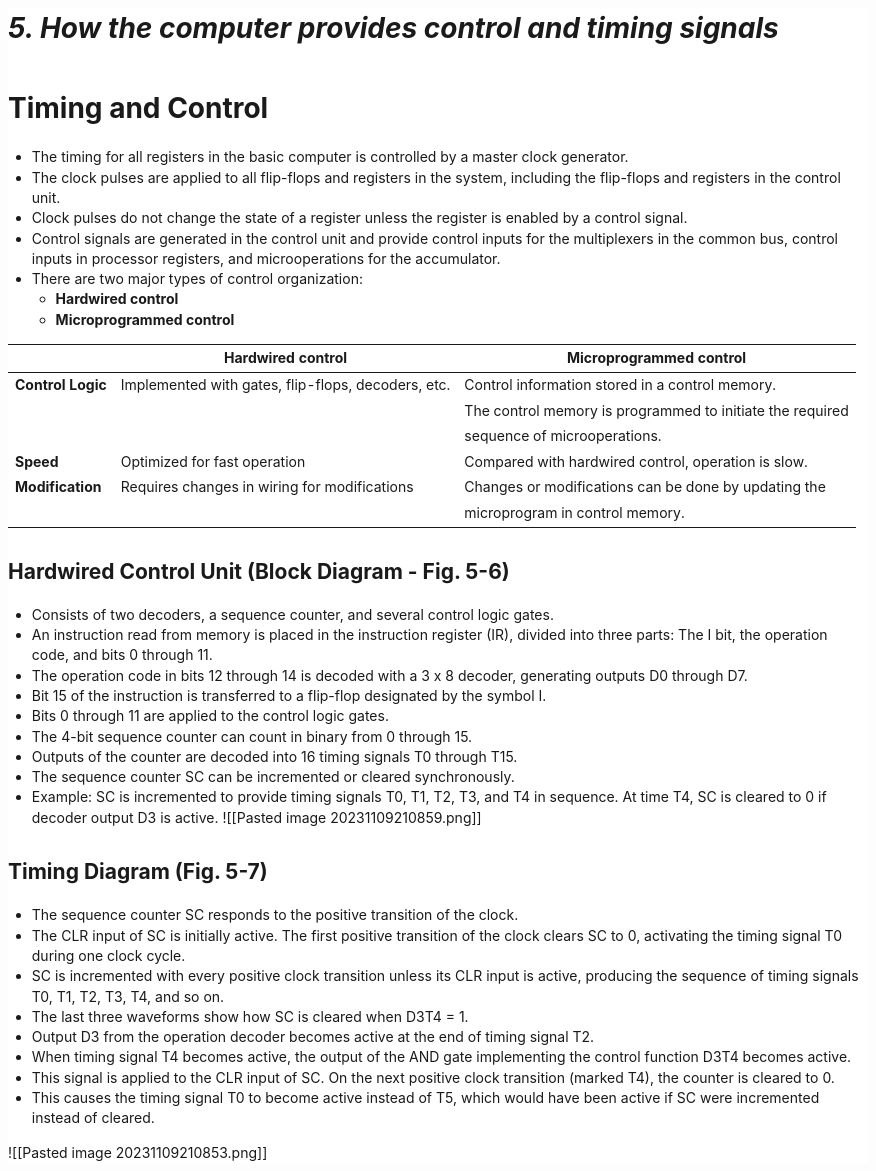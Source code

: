 # *5. How the computer provides control and timing signals*
# Timing and Control

- The timing for all registers in the basic computer is controlled by a master clock generator.
- The clock pulses are applied to all flip-flops and registers in the system, including the flip-flops and registers in the control unit.
- Clock pulses do not change the state of a register unless the register is enabled by a control signal.
- Control signals are generated in the control unit and provide control inputs for the multiplexers in the common bus, control inputs in processor registers, and microoperations for the accumulator.
- There are two major types of control organization:
  - **Hardwired control**
  - **Microprogrammed control**
  
|                     | Hardwired control                                   | Microprogrammed control                                   |
|---------------------|-----------------------------------------------------|-------------------------------------------------------------|
| **Control Logic**   | Implemented with gates, flip-flops, decoders, etc. | Control information stored in a control memory.             |
|                     |                                                     | The control memory is programmed to initiate the required   |
|                     |                                                     | sequence of microoperations.                                |
| **Speed**           | Optimized for fast operation                         | Compared with hardwired control, operation is slow.          |
| **Modification**    | Requires changes in wiring for modifications        | Changes or modifications can be done by updating the        |
|                     |                                                     | microprogram in control memory.                              |


## Hardwired Control Unit (Block Diagram - Fig. 5-6)

- Consists of two decoders, a sequence counter, and several control logic gates.
- An instruction read from memory is placed in the instruction register (IR), divided into three parts: The I bit, the operation code, and bits 0 through 11.
- The operation code in bits 12 through 14 is decoded with a 3 x 8 decoder, generating outputs D0 through D7.
- Bit 15 of the instruction is transferred to a flip-flop designated by the symbol I.
- Bits 0 through 11 are applied to the control logic gates.
- The 4-bit sequence counter can count in binary from 0 through 15.
- Outputs of the counter are decoded into 16 timing signals T0 through T15.
- The sequence counter SC can be incremented or cleared synchronously.
- Example: SC is incremented to provide timing signals T0, T1, T2, T3, and T4 in sequence. At time T4, SC is cleared to 0 if decoder output D3 is active.
![[Pasted image 20231109210859.png]]
## Timing Diagram (Fig. 5-7)

- The sequence counter SC responds to the positive transition of the clock.
- The CLR input of SC is initially active. The first positive transition of the clock clears SC to 0, activating the timing signal T0 during one clock cycle.
- SC is incremented with every positive clock transition unless its CLR input is active, producing the sequence of timing signals T0, T1, T2, T3, T4, and so on.
- The last three waveforms show how SC is cleared when D3T4 = 1.
- Output D3 from the operation decoder becomes active at the end of timing signal T2.
- When timing signal T4 becomes active, the output of the AND gate implementing the control function D3T4 becomes active.
- This signal is applied to the CLR input of SC. On the next positive clock transition (marked T4), the counter is cleared to 0.
- This causes the timing signal T0 to become active instead of T5, which would have been active if SC were incremented instead of cleared.

![[Pasted image 20231109210853.png]]
